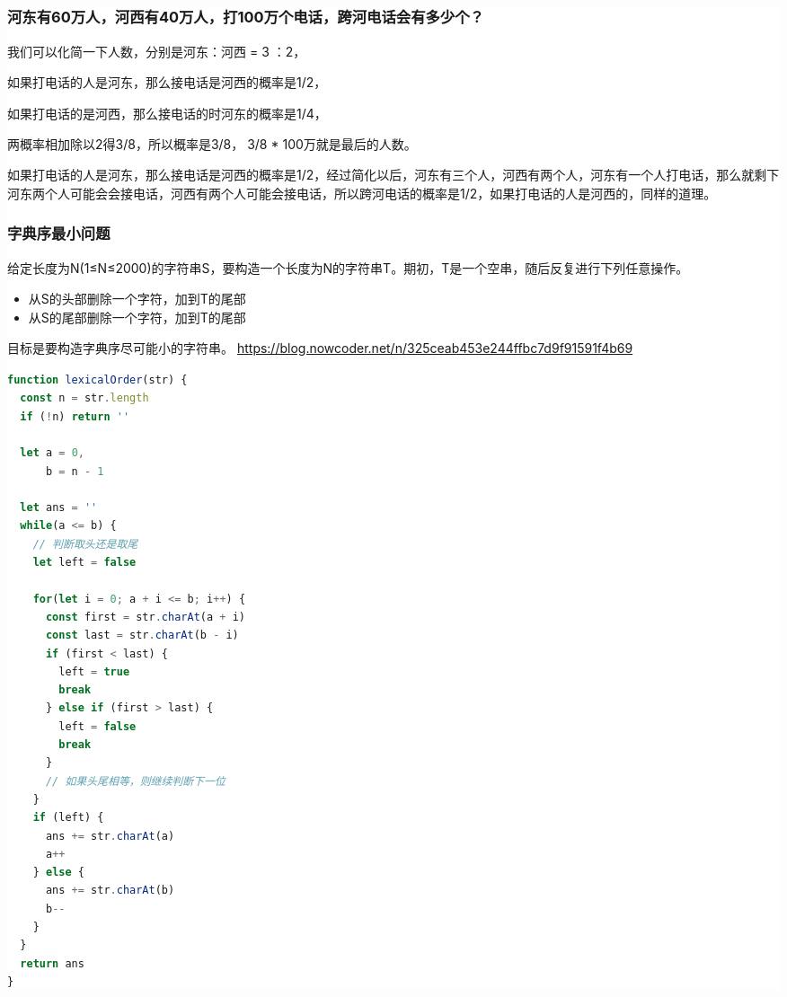 ### 河东有60万人，河西有40万人，打100万个电话，跨河电话会有多少个？

我们可以化简一下人数，分别是河东：河西 = 3 ：2，

如果打电话的人是河东，那么接电话是河西的概率是1/2，

如果打电话的是河西，那么接电话的时河东的概率是1/4，

两概率相加除以2得3/8，所以概率是3/8， 3/8 * 100万就是最后的人数。


如果打电话的人是河东，那么接电话是河西的概率是1/2，经过简化以后，河东有三个人，河西有两个人，河东有一个人打电话，那么就剩下河东两个人可能会会接电话，河西有两个人可能会接电话，所以跨河电话的概率是1/2，如果打电话的人是河西的，同样的道理。

### 字典序最小问题

给定长度为N(1≤N≤2000)的字符串S，要构造一个长度为N的字符串T。期初，T是一个空串，随后反复进行下列任意操作。
- 从S的头部删除一个字符，加到T的尾部
- 从S的尾部删除一个字符，加到T的尾部

目标是要构造字典序尽可能小的字符串。
https://blog.nowcoder.net/n/325ceab453e244ffbc7d9f91591f4b69
```js
function lexicalOrder(str) {
  const n = str.length
  if (!n) return ''
  
  let a = 0,
      b = n - 1
  
  let ans = ''
  while(a <= b) {
    // 判断取头还是取尾
    let left = false
    
    for(let i = 0; a + i <= b; i++) {
      const first = str.charAt(a + i)
      const last = str.charAt(b - i)
      if (first < last) {
        left = true
        break
      } else if (first > last) {
        left = false
        break
      }
      // 如果头尾相等，则继续判断下一位
    }
    if (left) {
      ans += str.charAt(a)
      a++
    } else {
      ans += str.charAt(b)
      b--
    }
  }
  return ans
}
```
